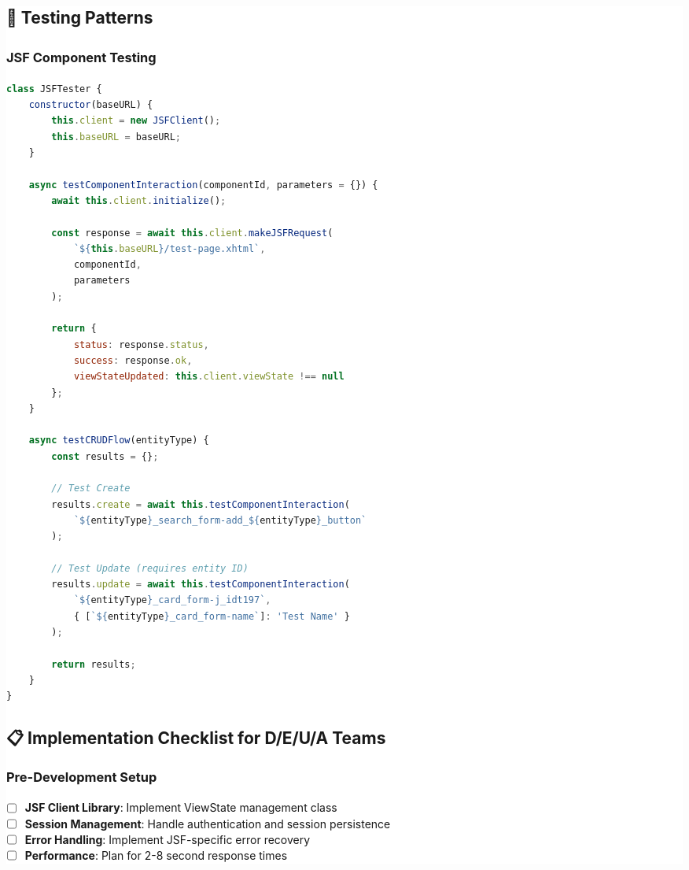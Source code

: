```javascript
```

## 🧪 Testing Patterns

### JSF Component Testing
```javascript
class JSFTester {
    constructor(baseURL) {
        this.client = new JSFClient();
        this.baseURL = baseURL;
    }
    
    async testComponentInteraction(componentId, parameters = {}) {
        await this.client.initialize();
        
        const response = await this.client.makeJSFRequest(
            `${this.baseURL}/test-page.xhtml`,
            componentId,
            parameters
        );
        
        return {
            status: response.status,
            success: response.ok,
            viewStateUpdated: this.client.viewState !== null
        };
    }
    
    async testCRUDFlow(entityType) {
        const results = {};
        
        // Test Create
        results.create = await this.testComponentInteraction(
            `${entityType}_search_form-add_${entityType}_button`
        );
        
        // Test Update (requires entity ID)
        results.update = await this.testComponentInteraction(
            `${entityType}_card_form-j_idt197`,
            { [`${entityType}_card_form-name`]: 'Test Name' }
        );
        
        return results;
    }
}
```

## 📋 Implementation Checklist for D/E/U/A Teams

### Pre-Development Setup
- [ ] **JSF Client Library**: Implement ViewState management class
- [ ] **Session Management**: Handle authentication and session persistence
- [ ] **Error Handling**: Implement JSF-specific error recovery
- [ ] **Performance**: Plan for 2-8 second response times
